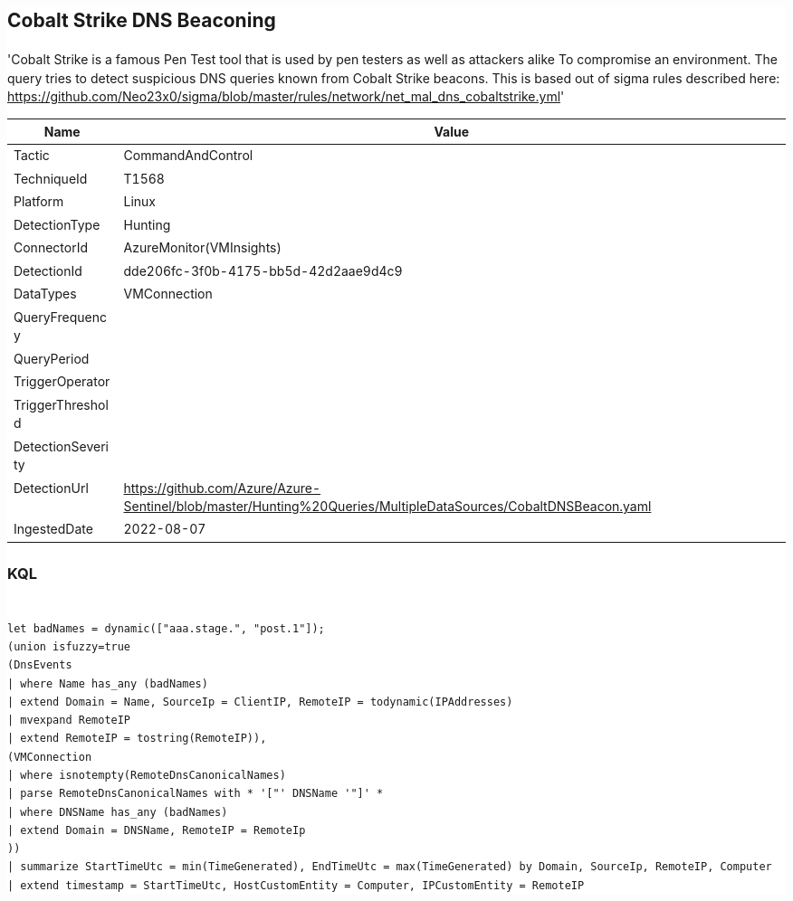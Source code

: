 ## Cobalt Strike DNS Beaconing

'Cobalt Strike is a famous Pen Test tool that is used by pen testers as well as attackers alike To compromise an environment. 
The query tries to detect suspicious DNS queries known from Cobalt Strike beacons.
This is based out of sigma rules described here: https://github.com/Neo23x0/sigma/blob/master/rules/network/net_mal_dns_cobaltstrike.yml'

|Name | Value |
| --- | --- |
|Tactic | CommandAndControl|
|TechniqueId | T1568|
|Platform | Linux|
|DetectionType | Hunting |
|ConnectorId | AzureMonitor(VMInsights) |
|DetectionId | dde206fc-3f0b-4175-bb5d-42d2aae9d4c9 |
|DataTypes | VMConnection |
|QueryFrequency |  |
|QueryPeriod |  |
|TriggerOperator |  |
|TriggerThreshold |  |
|DetectionSeverity |  |
|DetectionUrl | https://github.com/Azure/Azure-Sentinel/blob/master/Hunting%20Queries/MultipleDataSources/CobaltDNSBeacon.yaml |
|IngestedDate | 2022-08-07 |

### KQL
```kql

let badNames = dynamic(["aaa.stage.", "post.1"]);
(union isfuzzy=true
(DnsEvents 
| where Name has_any (badNames)
| extend Domain = Name, SourceIp = ClientIP, RemoteIP = todynamic(IPAddresses)
| mvexpand RemoteIP
| extend RemoteIP = tostring(RemoteIP)),
(VMConnection
| where isnotempty(RemoteDnsCanonicalNames) 
| parse RemoteDnsCanonicalNames with * '["' DNSName '"]' *
| where DNSName has_any (badNames)
| extend Domain = DNSName, RemoteIP = RemoteIp
))
| summarize StartTimeUtc = min(TimeGenerated), EndTimeUtc = max(TimeGenerated) by Domain, SourceIp, RemoteIP, Computer
| extend timestamp = StartTimeUtc, HostCustomEntity = Computer, IPCustomEntity = RemoteIP

```
